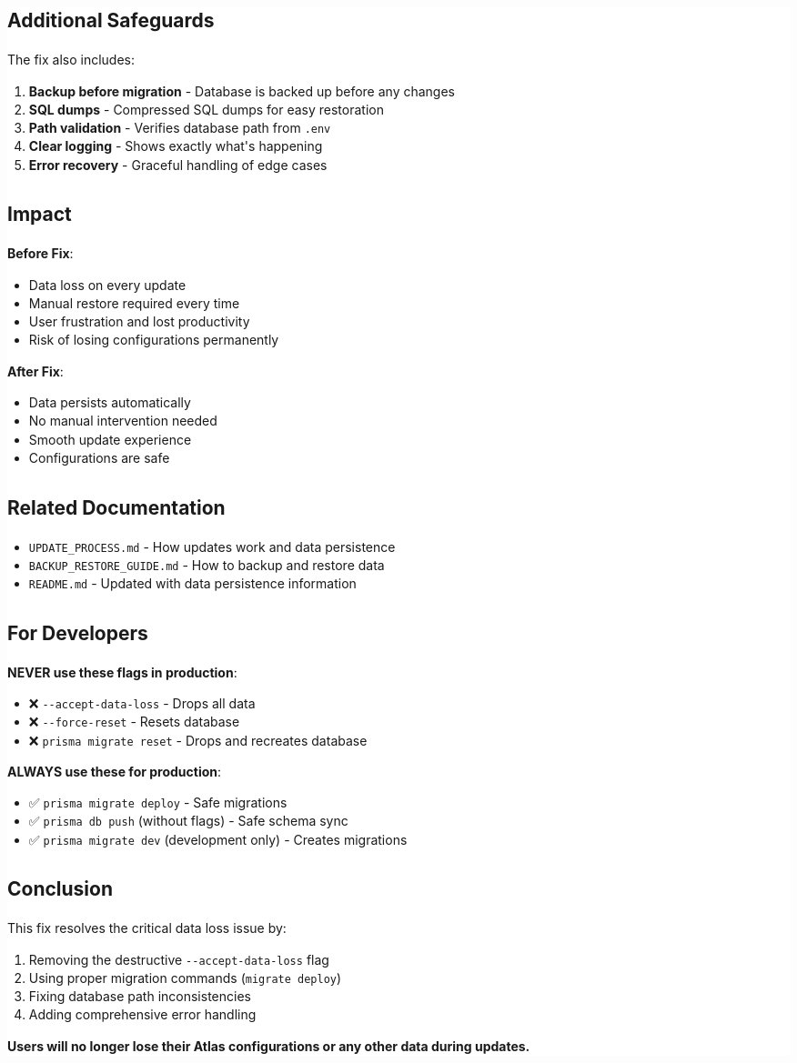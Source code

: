 ## Additional Safeguards

The fix also includes:
1. **Backup before migration** - Database is backed up before any changes
2. **SQL dumps** - Compressed SQL dumps for easy restoration
3. **Path validation** - Verifies database path from `.env`
4. **Clear logging** - Shows exactly what's happening
5. **Error recovery** - Graceful handling of edge cases

## Impact

**Before Fix**:
- Data loss on every update
- Manual restore required every time
- User frustration and lost productivity
- Risk of losing configurations permanently

**After Fix**:
- Data persists automatically
- No manual intervention needed
- Smooth update experience
- Configurations are safe

## Related Documentation

- `UPDATE_PROCESS.md` - How updates work and data persistence
- `BACKUP_RESTORE_GUIDE.md` - How to backup and restore data
- `README.md` - Updated with data persistence information

## For Developers

**NEVER use these flags in production**:
- ❌ `--accept-data-loss` - Drops all data
- ❌ `--force-reset` - Resets database
- ❌ `prisma migrate reset` - Drops and recreates database

**ALWAYS use these for production**:
- ✅ `prisma migrate deploy` - Safe migrations
- ✅ `prisma db push` (without flags) - Safe schema sync
- ✅ `prisma migrate dev` (development only) - Creates migrations

## Conclusion

This fix resolves the critical data loss issue by:
1. Removing the destructive `--accept-data-loss` flag
2. Using proper migration commands (`migrate deploy`)
3. Fixing database path inconsistencies
4. Adding comprehensive error handling

**Users will no longer lose their Atlas configurations or any other data during updates.**

